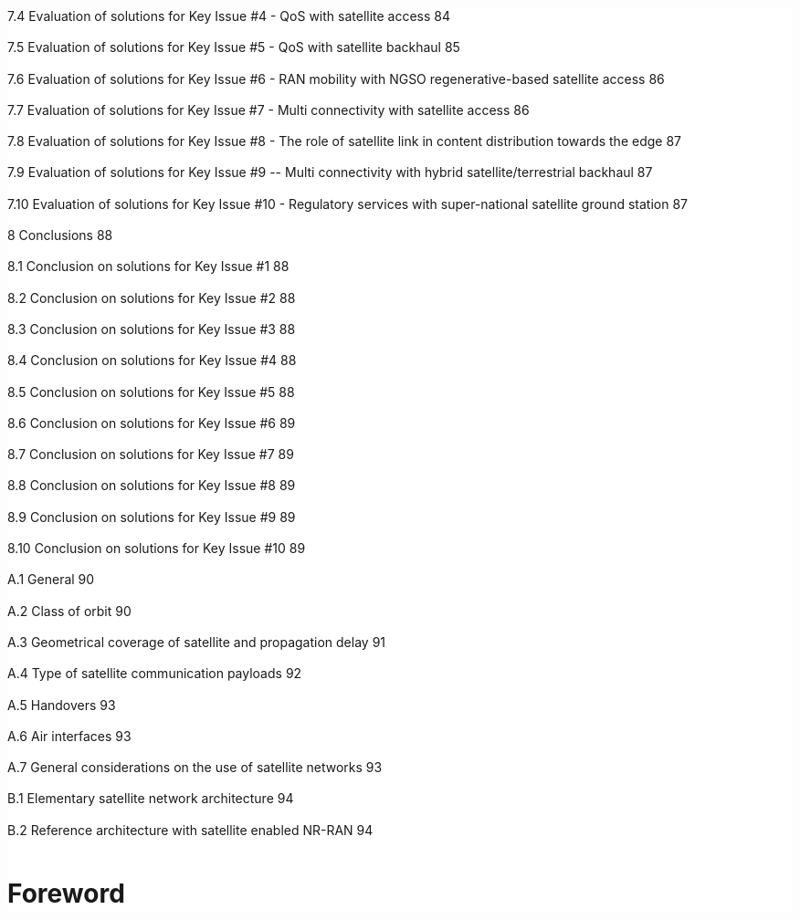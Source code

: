 7.4 Evaluation of solutions for Key Issue \#4 - QoS with satellite
access 84

7.5 Evaluation of solutions for Key Issue \#5 - QoS with satellite
backhaul 85

7.6 Evaluation of solutions for Key Issue \#6 - RAN mobility with NGSO
regenerative-based satellite access 86

7.7 Evaluation of solutions for Key Issue \#7 - Multi connectivity with
satellite access 86

7.8 Evaluation of solutions for Key Issue \#8 - The role of satellite
link in content distribution towards the edge 87

7.9 Evaluation of solutions for Key Issue \#9 -- Multi connectivity with
hybrid satellite/terrestrial backhaul 87

7.10 Evaluation of solutions for Key Issue \#10 - Regulatory services
with super-national satellite ground station 87

8 Conclusions 88

8.1 Conclusion on solutions for Key Issue \#1 88

8.2 Conclusion on solutions for Key Issue \#2 88

8.3 Conclusion on solutions for Key Issue \#3 88

8.4 Conclusion on solutions for Key Issue \#4 88

8.5 Conclusion on solutions for Key Issue \#5 88

8.6 Conclusion on solutions for Key Issue \#6 89

8.7 Conclusion on solutions for Key Issue \#7 89

8.8 Conclusion on solutions for Key Issue \#8 89

8.9 Conclusion on solutions for Key Issue \#9 89

8.10 Conclusion on solutions for Key Issue \#10 89

A.1 General 90

A.2 Class of orbit 90

A.3 Geometrical coverage of satellite and propagation delay 91

A.4 Type of satellite communication payloads 92

A.5 Handovers 93

A.6 Air interfaces 93

A.7 General considerations on the use of satellite networks 93

B.1 Elementary satellite network architecture 94

B.2 Reference architecture with satellite enabled NR-RAN 94

 Foreword
========
